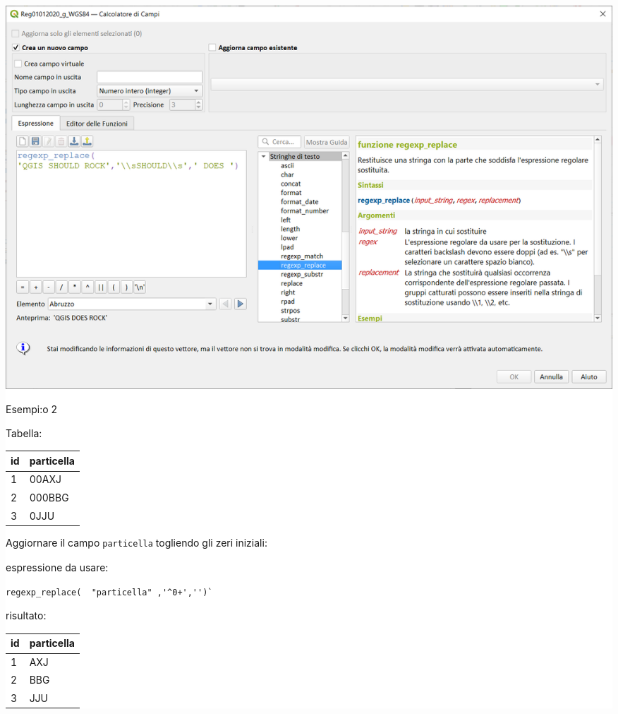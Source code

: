 ![](../../img/stringhe_di_testo/regexp_replace/regexp_replace1.png)

Esempi:o 2

Tabella:

id|particella
--|----------
1 |00AXJ
2 |000BBG
3 |0JJU

Aggiornare il campo `particella` togliendo gli zeri iniziali:

espressione da usare:

```
regexp_replace(  "particella" ,'^0+','')`
```

risultato:

id|particella
--|----------
1 |AXJ
2 |BBG
3 |JJU
